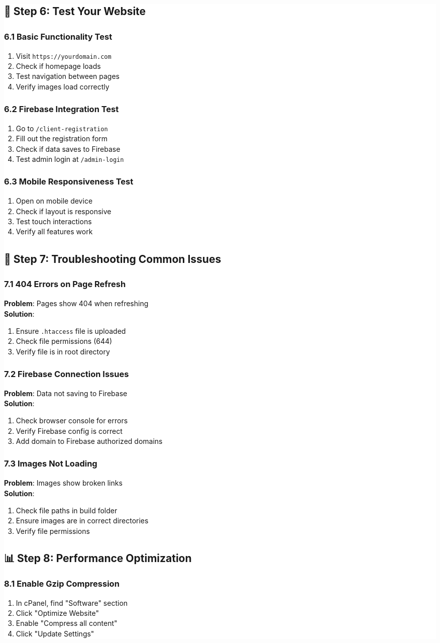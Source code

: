 ## **🧪 Step 6: Test Your Website**

### **6.1 Basic Functionality Test**
1. Visit `https://yourdomain.com`
2. Check if homepage loads
3. Test navigation between pages
4. Verify images load correctly

### **6.2 Firebase Integration Test**
1. Go to `/client-registration`
2. Fill out the registration form
3. Check if data saves to Firebase
4. Test admin login at `/admin-login`

### **6.3 Mobile Responsiveness Test**
1. Open on mobile device
2. Check if layout is responsive
3. Test touch interactions
4. Verify all features work

## **🔧 Step 7: Troubleshooting Common Issues**

### **7.1 404 Errors on Page Refresh**
**Problem**: Pages show 404 when refreshing  
**Solution**: 
1. Ensure `.htaccess` file is uploaded
2. Check file permissions (644)
3. Verify file is in root directory

### **7.2 Firebase Connection Issues**
**Problem**: Data not saving to Firebase  
**Solution**:
1. Check browser console for errors
2. Verify Firebase config is correct
3. Add domain to Firebase authorized domains

### **7.3 Images Not Loading**
**Problem**: Images show broken links  
**Solution**:
1. Check file paths in build folder
2. Ensure images are in correct directories
3. Verify file permissions

## **📊 Step 8: Performance Optimization**

### **8.1 Enable Gzip Compression**
1. In cPanel, find "Software" section
2. Click "Optimize Website"
3. Enable "Compress all content"
4. Click "Update Settings"

